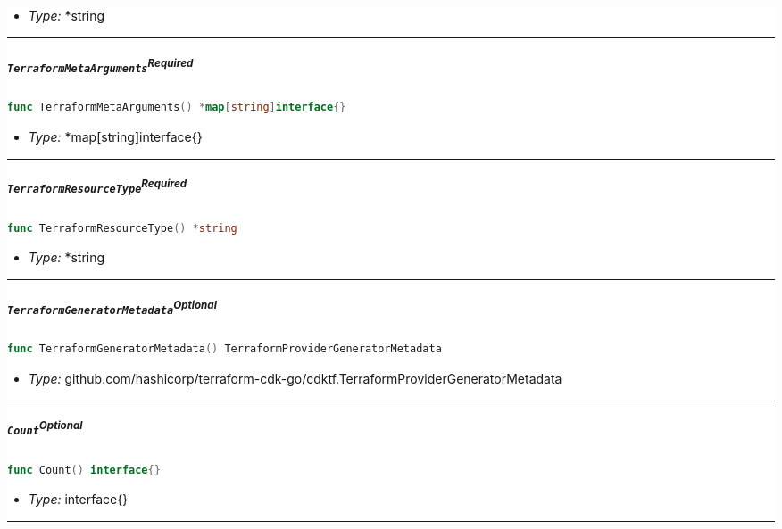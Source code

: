 - *Type:* *string

---

##### `TerraformMetaArguments`<sup>Required</sup> <a name="TerraformMetaArguments" id="@cdktf/provider-mongodbatlas.dataMongodbatlasPrivatelinkEndpointServiceAdl.DataMongodbatlasPrivatelinkEndpointServiceAdl.property.terraformMetaArguments"></a>

```go
func TerraformMetaArguments() *map[string]interface{}
```

- *Type:* *map[string]interface{}

---

##### `TerraformResourceType`<sup>Required</sup> <a name="TerraformResourceType" id="@cdktf/provider-mongodbatlas.dataMongodbatlasPrivatelinkEndpointServiceAdl.DataMongodbatlasPrivatelinkEndpointServiceAdl.property.terraformResourceType"></a>

```go
func TerraformResourceType() *string
```

- *Type:* *string

---

##### `TerraformGeneratorMetadata`<sup>Optional</sup> <a name="TerraformGeneratorMetadata" id="@cdktf/provider-mongodbatlas.dataMongodbatlasPrivatelinkEndpointServiceAdl.DataMongodbatlasPrivatelinkEndpointServiceAdl.property.terraformGeneratorMetadata"></a>

```go
func TerraformGeneratorMetadata() TerraformProviderGeneratorMetadata
```

- *Type:* github.com/hashicorp/terraform-cdk-go/cdktf.TerraformProviderGeneratorMetadata

---

##### `Count`<sup>Optional</sup> <a name="Count" id="@cdktf/provider-mongodbatlas.dataMongodbatlasPrivatelinkEndpointServiceAdl.DataMongodbatlasPrivatelinkEndpointServiceAdl.property.count"></a>

```go
func Count() interface{}
```

- *Type:* interface{}

---
